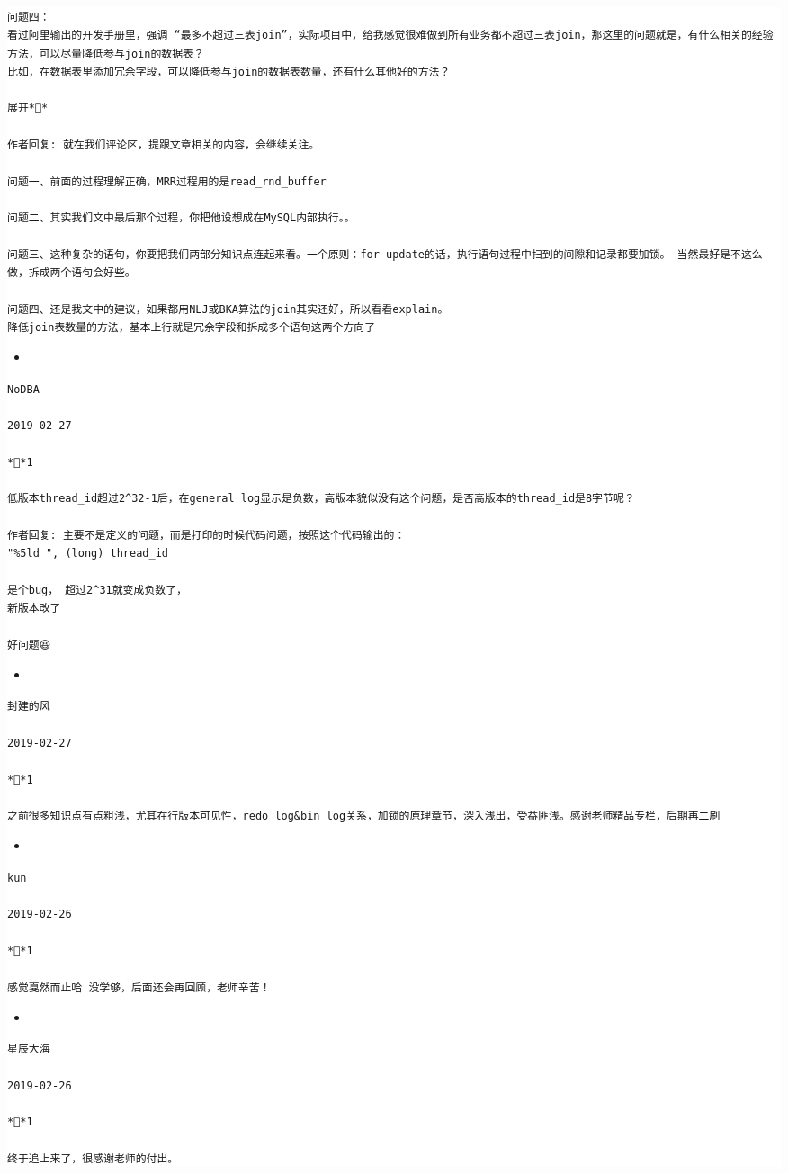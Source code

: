     问题四：
    看过阿里输出的开发手册里，强调 “最多不超过三表join”，实际项目中，给我感觉很难做到所有业务都不超过三表join，那这里的问题就是，有什么相关的经验方法，可以尽量降低参与join的数据表？
    比如，在数据表里添加冗余字段，可以降低参与join的数据表数量，还有什么其他好的方法？

    展开**

    作者回复: 就在我们评论区，提跟文章相关的内容，会继续关注。

    问题一、前面的过程理解正确，MRR过程用的是read_rnd_buffer

    问题二、其实我们文中最后那个过程，你把他设想成在MySQL内部执行。。

    问题三、这种复杂的语句，你要把我们两部分知识点连起来看。一个原则：for update的话，执行语句过程中扫到的间隙和记录都要加锁。 当然最好是不这么做，拆成两个语句会好些。

    问题四、还是我文中的建议，如果都用NLJ或BKA算法的join其实还好，所以看看explain。
    降低join表数量的方法，基本上行就是冗余字段和拆成多个语句这两个方向了

- 

    NoDBA

    2019-02-27

    **1

    低版本thread_id超过2^32-1后，在general log显示是负数，高版本貌似没有这个问题，是否高版本的thread_id是8字节呢？

    作者回复: 主要不是定义的问题，而是打印的时候代码问题，按照这个代码输出的：
    "%5ld ", (long) thread_id

    是个bug， 超过2^31就变成负数了，
    新版本改了

    好问题😆

- 

    封建的风

    2019-02-27

    **1

    之前很多知识点有点粗浅，尤其在行版本可见性，redo log&bin log关系，加锁的原理章节，深入浅出，受益匪浅。感谢老师精品专栏，后期再二刷

- 

    kun

    2019-02-26

    **1

    感觉戛然而止哈 没学够，后面还会再回顾，老师辛苦！

- 

    星辰大海

    2019-02-26

    **1

    终于追上来了，很感谢老师的付出。
